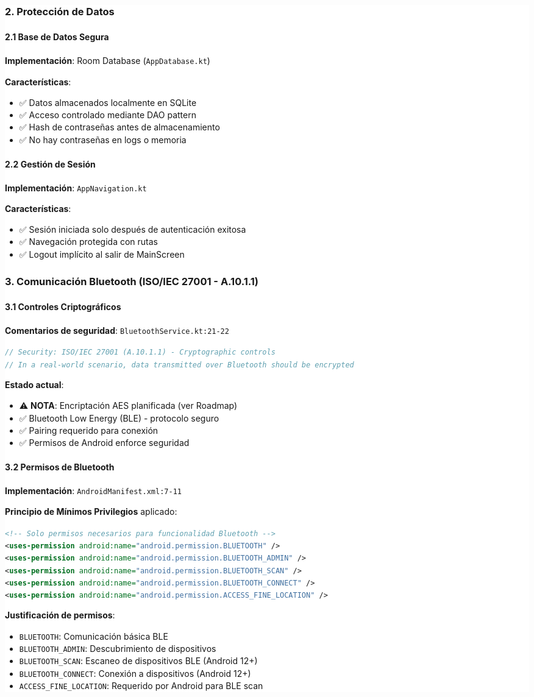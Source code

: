 ### 2. Protección de Datos

#### 2.1 Base de Datos Segura
**Implementación**: Room Database (`AppDatabase.kt`)

**Características**:
- ✅ Datos almacenados localmente en SQLite
- ✅ Acceso controlado mediante DAO pattern
- ✅ Hash de contraseñas antes de almacenamiento
- ✅ No hay contraseñas en logs o memoria

#### 2.2 Gestión de Sesión
**Implementación**: `AppNavigation.kt`

**Características**:
- ✅ Sesión iniciada solo después de autenticación exitosa
- ✅ Navegación protegida con rutas
- ✅ Logout implícito al salir de MainScreen

### 3. Comunicación Bluetooth (ISO/IEC 27001 - A.10.1.1)

#### 3.1 Controles Criptográficos
**Comentarios de seguridad**: `BluetoothService.kt:21-22`

```kotlin
// Security: ISO/IEC 27001 (A.10.1.1) - Cryptographic controls
// In a real-world scenario, data transmitted over Bluetooth should be encrypted
```

**Estado actual**:
- ⚠️ **NOTA**: Encriptación AES planificada (ver Roadmap)
- ✅ Bluetooth Low Energy (BLE) - protocolo seguro
- ✅ Pairing requerido para conexión
- ✅ Permisos de Android enforce seguridad

#### 3.2 Permisos de Bluetooth
**Implementación**: `AndroidManifest.xml:7-11`

**Principio de Mínimos Privilegios** aplicado:
```xml
<!-- Solo permisos necesarios para funcionalidad Bluetooth -->
<uses-permission android:name="android.permission.BLUETOOTH" />
<uses-permission android:name="android.permission.BLUETOOTH_ADMIN" />
<uses-permission android:name="android.permission.BLUETOOTH_SCAN" />
<uses-permission android:name="android.permission.BLUETOOTH_CONNECT" />
<uses-permission android:name="android.permission.ACCESS_FINE_LOCATION" />
```

**Justificación de permisos**:
- `BLUETOOTH`: Comunicación básica BLE
- `BLUETOOTH_ADMIN`: Descubrimiento de dispositivos
- `BLUETOOTH_SCAN`: Escaneo de dispositivos BLE (Android 12+)
- `BLUETOOTH_CONNECT`: Conexión a dispositivos (Android 12+)
- `ACCESS_FINE_LOCATION`: Requerido por Android para BLE scan
